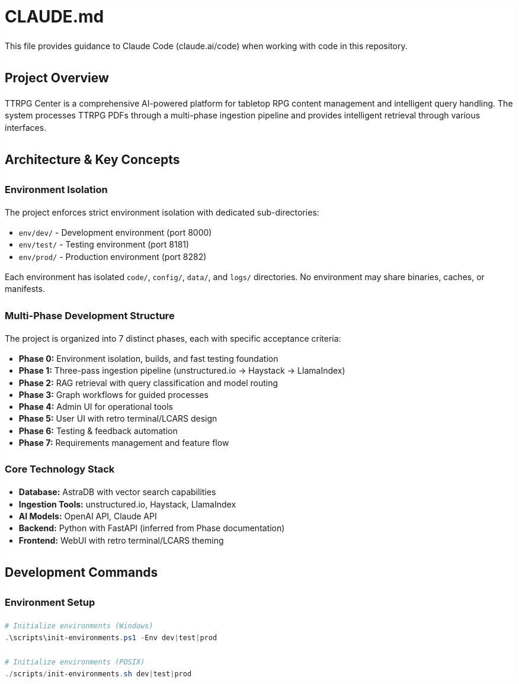 # CLAUDE.md

This file provides guidance to Claude Code (claude.ai/code) when working with code in this repository.

## Project Overview

TTRPG Center is a comprehensive AI-powered platform for tabletop RPG content management and intelligent query handling. The system processes TTRPG PDFs through a multi-phase ingestion pipeline and provides intelligent retrieval through various interfaces.

## Architecture & Key Concepts

### Environment Isolation
The project enforces strict environment isolation with dedicated sub-directories:
- `env/dev/` - Development environment (port 8000)
- `env/test/` - Testing environment (port 8181) 
- `env/prod/` - Production environment (port 8282)

Each environment has isolated `code/`, `config/`, `data/`, and `logs/` directories. No environment may share binaries, caches, or manifests.

### Multi-Phase Development Structure
The project is organized into 7 distinct phases, each with specific acceptance criteria:

- **Phase 0:** Environment isolation, builds, and fast testing foundation
- **Phase 1:** Three-pass ingestion pipeline (unstructured.io → Haystack → LlamaIndex)
- **Phase 2:** RAG retrieval with query classification and model routing
- **Phase 3:** Graph workflows for guided processes
- **Phase 4:** Admin UI for operational tools
- **Phase 5:** User UI with retro terminal/LCARS design
- **Phase 6:** Testing & feedback automation
- **Phase 7:** Requirements management and feature flow

### Core Technology Stack
- **Database:** AstraDB with vector search capabilities
- **Ingestion Tools:** unstructured.io, Haystack, LlamaIndex
- **AI Models:** OpenAI API, Claude API
- **Backend:** Python with FastAPI (inferred from Phase documentation)
- **Frontend:** WebUI with retro terminal/LCARS theming

## Development Commands

### Environment Setup
```powershell
# Initialize environments (Windows)
.\scripts\init-environments.ps1 -Env dev|test|prod

# Initialize environments (POSIX)
./scripts/init-environments.sh dev|test|prod
```
